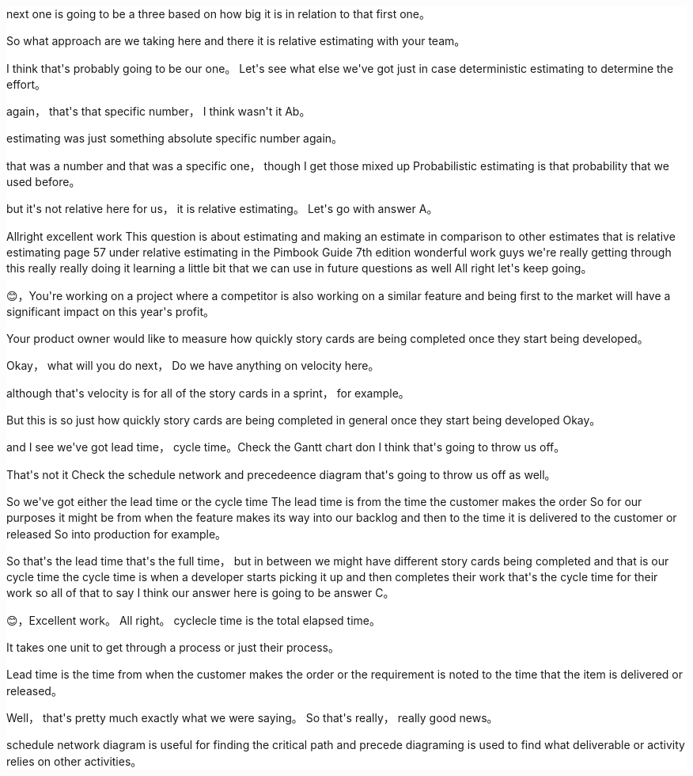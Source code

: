  next one is going to be a three based on how big it is in relation to that first one。

 So what approach are we taking here and there it is relative estimating with your team。

 I think that's probably going to be our one。 Let's see what else we've got just in case deterministic estimating to determine the effort。

 again， that's that specific number， I think wasn't it Ab。

estimating was just something absolute specific number again。

 that was a number and that was a specific one， though I get those mixed up Probabilistic estimating is that probability that we used before。

 but it's not relative here for us， it is relative estimating。 Let's go with answer A。

Allright excellent work This question is about estimating and making an estimate in comparison to other estimates that is relative estimating page 57 under relative estimating in the Pimbook Guide 7th edition wonderful work guys we're really getting through this really really doing it learning a little bit that we can use in future questions as well All right let's keep going。

😊，You're working on a project where a competitor is also working on a similar feature and being first to the market will have a significant impact on this year's profit。

 Your product owner would like to measure how quickly story cards are being completed once they start being developed。

Okay， what will you do next， Do we have anything on velocity here。

 although that's velocity is for all of the story cards in a sprint， for example。

But this is so just how quickly story cards are being completed in general once they start being developed Okay。

 and I see we've got lead time， cycle time。Check the Gantt chart don I think that's going to throw us off。

 That's not it Check the schedule network and precedeence diagram that's going to throw us off as well。

 So we've got either the lead time or the cycle time The lead time is from the time the customer makes the order So for our purposes it might be from when the feature makes its way into our backlog and then to the time it is delivered to the customer or released So into production for example。

So that's the lead time that's the full time， but in between we might have different story cards being completed and that is our cycle time the cycle time is when a developer starts picking it up and then completes their work that's the cycle time for their work so all of that to say I think our answer here is going to be answer C。

😊，Excellent work。 All right。 cyclecle time is the total elapsed time。

 It takes one unit to get through a process or just their process。

 Lead time is the time from when the customer makes the order or the requirement is noted to the time that the item is delivered or released。

 Well， that's pretty much exactly what we were saying。 So that's really， really good news。

 schedule network diagram is useful for finding the critical path and precede diagraming is used to find what deliverable or activity relies on other activities。
